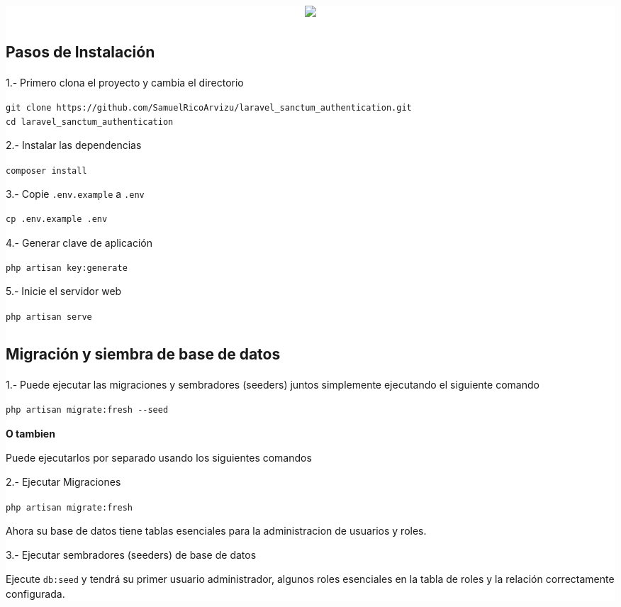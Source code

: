 <p align="center"><a href="https://laravel.com" target="_blank"><img src="https://raw.githubusercontent.com/laravel/art/master/logo-lockup/5%20SVG/2%20CMYK/1%20Full%20Color/laravel-logolockup-cmyk-red.svg" width="400"></a></p>

## Pasos de Instalación

1.- Primero clona el proyecto y cambia el directorio

```shell
git clone https://github.com/SamuelRicoArvizu/laravel_sanctum_authentication.git
cd laravel_sanctum_authentication
```

2.- Instalar las dependencias

```shell
composer install
```

3.- Copie `.env.example` a `.env`

```shell
cp .env.example .env
```

4.- Generar clave de aplicación

```shell
php artisan key:generate
```

5.- Inicie el servidor web

```shell
php artisan serve
```

## Migración y siembra de base de datos

1.- Puede ejecutar las migraciones y sembradores (seeders) juntos simplemente ejecutando el siguiente comando

```shell
php artisan migrate:fresh --seed
```

**O tambien**

Puede ejecutarlos por separado usando los siguientes comandos

2.- Ejecutar Migraciones

```shell
php artisan migrate:fresh
```

Ahora su base de datos tiene tablas esenciales para la administracion de usuarios y roles.

3.- Ejecutar sembradores (seeders) de base de datos

Ejecute `db:seed` y tendrá su primer usuario administrador, algunos roles esenciales en la tabla de roles y la relación correctamente configurada.
